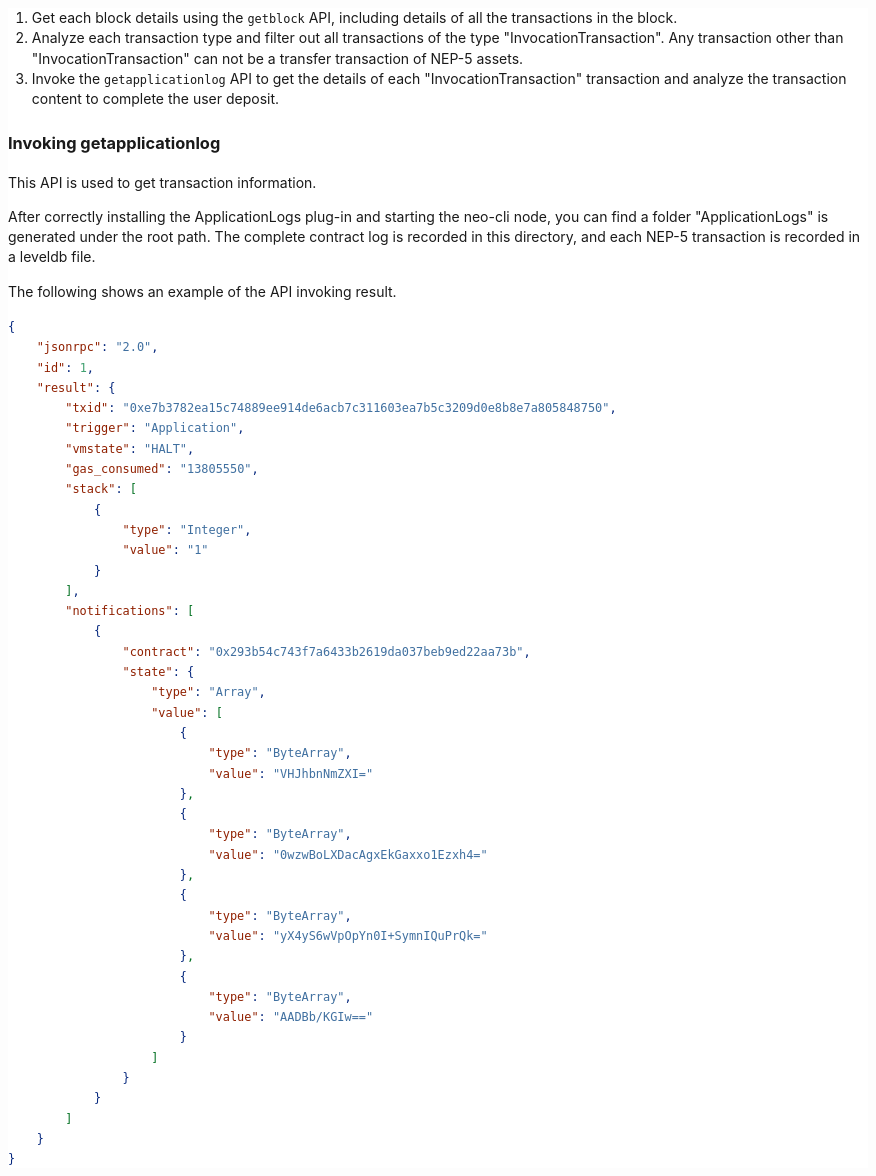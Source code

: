 1. Get each block details using the `getblock` API, including details of all the transactions in the block.
2. Analyze each transaction type and filter out all transactions of the type "InvocationTransaction". Any transaction other than "InvocationTransaction" can not be a transfer transaction of NEP-5 assets.
3. Invoke the `getapplicationlog` API to get the details of each "InvocationTransaction" transaction and analyze the transaction content to complete the user deposit.

### Invoking getapplicationlog

This API is used to get transaction information.

After correctly installing the ApplicationLogs plug-in and starting the neo-cli node, you can find a folder "ApplicationLogs" is generated under the root path. The complete contract log is recorded in this directory, and each NEP-5 transaction is recorded in a leveldb file.

The following shows an example of the API invoking result. 

```JSON
{
    "jsonrpc": "2.0",
    "id": 1,
    "result": {
        "txid": "0xe7b3782ea15c74889ee914de6acb7c311603ea7b5c3209d0e8b8e7a805848750",
        "trigger": "Application",
        "vmstate": "HALT",
        "gas_consumed": "13805550",
        "stack": [
            {
                "type": "Integer",
                "value": "1"
            }
        ],
        "notifications": [
            {
                "contract": "0x293b54c743f7a6433b2619da037beb9ed22aa73b",
                "state": {
                    "type": "Array",
                    "value": [
                        {
                            "type": "ByteArray",
                            "value": "VHJhbnNmZXI="
                        },
                        {
                            "type": "ByteArray",
                            "value": "0wzwBoLXDacAgxEkGaxxo1Ezxh4="
                        },
                        {
                            "type": "ByteArray",
                            "value": "yX4yS6wVpOpYn0I+SymnIQuPrQk="
                        },
                        {
                            "type": "ByteArray",
                            "value": "AADBb/KGIw=="
                        }
                    ]
                }
            }
        ]
    }
}
```
